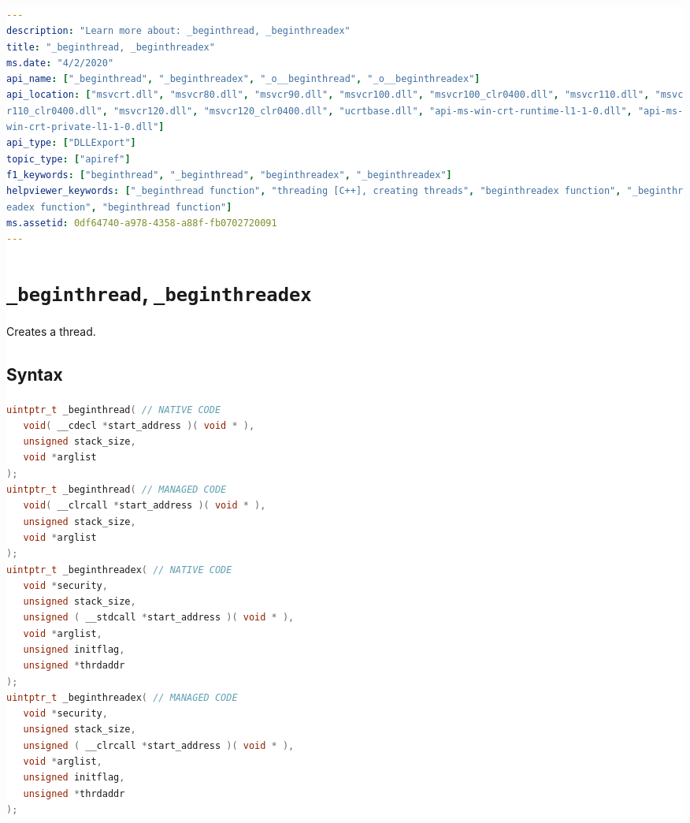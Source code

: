 ```yaml
---
description: "Learn more about: _beginthread, _beginthreadex"
title: "_beginthread, _beginthreadex"
ms.date: "4/2/2020"
api_name: ["_beginthread", "_beginthreadex", "_o__beginthread", "_o__beginthreadex"]
api_location: ["msvcrt.dll", "msvcr80.dll", "msvcr90.dll", "msvcr100.dll", "msvcr100_clr0400.dll", "msvcr110.dll", "msvcr110_clr0400.dll", "msvcr120.dll", "msvcr120_clr0400.dll", "ucrtbase.dll", "api-ms-win-crt-runtime-l1-1-0.dll", "api-ms-win-crt-private-l1-1-0.dll"]
api_type: ["DLLExport"]
topic_type: ["apiref"]
f1_keywords: ["beginthread", "_beginthread", "beginthreadex", "_beginthreadex"]
helpviewer_keywords: ["_beginthread function", "threading [C++], creating threads", "beginthreadex function", "_beginthreadex function", "beginthread function"]
ms.assetid: 0df64740-a978-4358-a88f-fb0702720091
---
```

# `_beginthread`, `_beginthreadex`

Creates a thread.

## Syntax

```cpp
uintptr_t _beginthread( // NATIVE CODE
   void( __cdecl *start_address )( void * ),
   unsigned stack_size,
   void *arglist
);
uintptr_t _beginthread( // MANAGED CODE
   void( __clrcall *start_address )( void * ),
   unsigned stack_size,
   void *arglist
);
uintptr_t _beginthreadex( // NATIVE CODE
   void *security,
   unsigned stack_size,
   unsigned ( __stdcall *start_address )( void * ),
   void *arglist,
   unsigned initflag,
   unsigned *thrdaddr
);
uintptr_t _beginthreadex( // MANAGED CODE
   void *security,
   unsigned stack_size,
   unsigned ( __clrcall *start_address )( void * ),
   void *arglist,
   unsigned initflag,
   unsigned *thrdaddr
);
```
